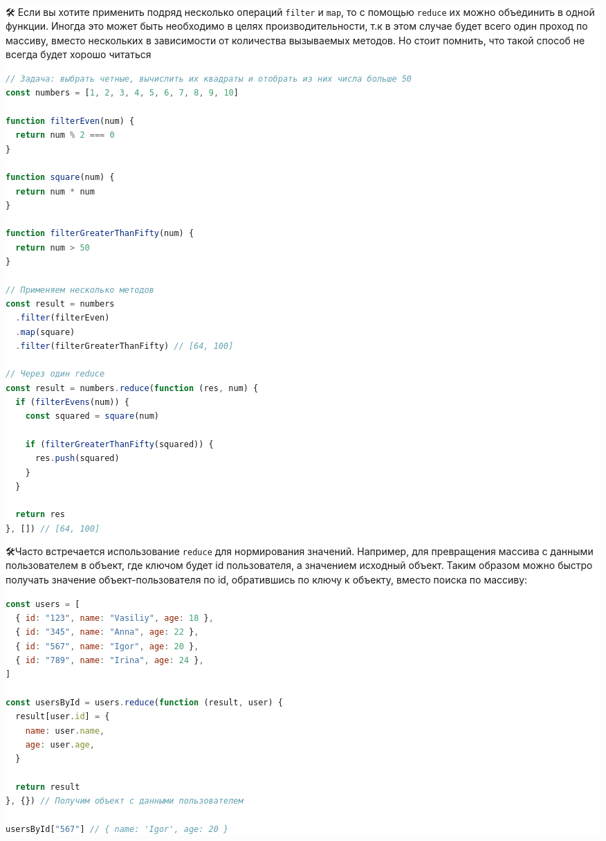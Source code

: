 🛠 Если вы хотите применить подряд несколько операций `filter` и `map`, то с помощью `reduce` их можно объединить в одной функции. Иногда это может быть необходимо в целях производительности, т.к в этом случае будет всего один проход по массиву, вместо нескольких в зависимости от количества вызываемых методов. Но стоит помнить, что такой способ не всегда будет хорошо читаться

```jsx
// Задача: выбрать четные, вычислить их квадраты и отобрать из них числа больше 50
const numbers = [1, 2, 3, 4, 5, 6, 7, 8, 9, 10]

function filterEven(num) {
  return num % 2 === 0
}

function square(num) {
  return num * num
}

function filterGreaterThanFifty(num) {
  return num > 50
}

// Применяем несколько методов
const result = numbers
  .filter(filterEven)
  .map(square)
  .filter(filterGreaterThanFifty) // [64, 100]

// Через один reduce
const result = numbers.reduce(function (res, num) {
  if (filterEvens(num)) {
    const squared = square(num)

    if (filterGreaterThanFifty(squared)) {
      res.push(squared)
    }
  }

  return res
}, []) // [64, 100]
```

🛠Часто встречается использование `reduce` для нормирования значений. Например, для превращения массива с данными пользователем в объект, где ключом будет id пользователя, а значением исходный объект. Таким образом можно быстро получать значение объект-пользователя по id, обратившись по ключу к объекту, вместо поиска по массиву:

```jsx
const users = [
  { id: "123", name: "Vasiliy", age: 18 },
  { id: "345", name: "Anna", age: 22 },
  { id: "567", name: "Igor", age: 20 },
  { id: "789", name: "Irina", age: 24 },
]

const usersById = users.reduce(function (result, user) {
  result[user.id] = {
    name: user.name,
    age: user.age,
  }

  return result
}, {}) // Получим объект с данными пользователем

usersById["567"] // { name: 'Igor', age: 20 }
```
